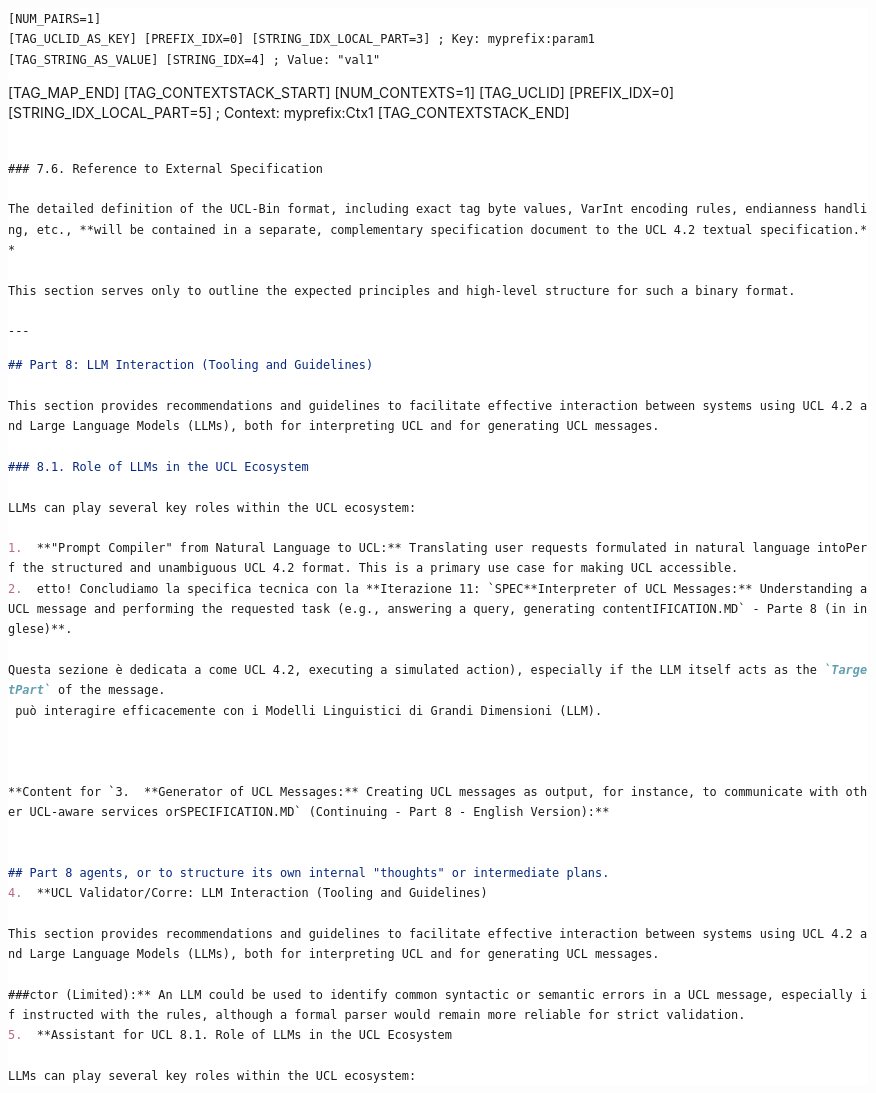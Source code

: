     [NUM_PAIRS=1]
    [TAG_UCLID_AS_KEY] [PREFIX_IDX=0] [STRING_IDX_LOCAL_PART=3] ; Key: myprefix:param1
    [TAG_STRING_AS_VALUE] [STRING_IDX=4] ; Value: "val1"
  [TAG_MAP_END]
  [TAG_CONTEXTSTACK_START]
    [NUM_CONTEXTS=1]
    [TAG_UCLID] [PREFIX_IDX=0] [STRING_IDX_LOCAL_PART=5] ; Context: myprefix:Ctx1
  [TAG_CONTEXTSTACK_END]
```

### 7.6. Reference to External Specification

The detailed definition of the UCL-Bin format, including exact tag byte values, VarInt encoding rules, endianness handling, etc., **will be contained in a separate, complementary specification document to the UCL 4.2 textual specification.**

This section serves only to outline the expected principles and high-level structure for such a binary format.

---
```
```markdown
## Part 8: LLM Interaction (Tooling and Guidelines)

This section provides recommendations and guidelines to facilitate effective interaction between systems using UCL 4.2 and Large Language Models (LLMs), both for interpreting UCL and for generating UCL messages.

### 8.1. Role of LLMs in the UCL Ecosystem

LLMs can play several key roles within the UCL ecosystem:

1.  **"Prompt Compiler" from Natural Language to UCL:** Translating user requests formulated in natural language intoPerf the structured and unambiguous UCL 4.2 format. This is a primary use case for making UCL accessible.
2.  etto! Concludiamo la specifica tecnica con la **Iterazione 11: `SPEC**Interpreter of UCL Messages:** Understanding a UCL message and performing the requested task (e.g., answering a query, generating contentIFICATION.MD` - Parte 8 (in inglese)**.

Questa sezione è dedicata a come UCL 4.2, executing a simulated action), especially if the LLM itself acts as the `TargetPart` of the message.
 può interagire efficacemente con i Modelli Linguistici di Grandi Dimensioni (LLM).



**Content for `3.  **Generator of UCL Messages:** Creating UCL messages as output, for instance, to communicate with other UCL-aware services orSPECIFICATION.MD` (Continuing - Part 8 - English Version):**


## Part 8 agents, or to structure its own internal "thoughts" or intermediate plans.
4.  **UCL Validator/Corre: LLM Interaction (Tooling and Guidelines)

This section provides recommendations and guidelines to facilitate effective interaction between systems using UCL 4.2 and Large Language Models (LLMs), both for interpreting UCL and for generating UCL messages.

###ctor (Limited):** An LLM could be used to identify common syntactic or semantic errors in a UCL message, especially if instructed with the rules, although a formal parser would remain more reliable for strict validation.
5.  **Assistant for UCL 8.1. Role of LLMs in the UCL Ecosystem

LLMs can play several key roles within the UCL ecosystem:

```